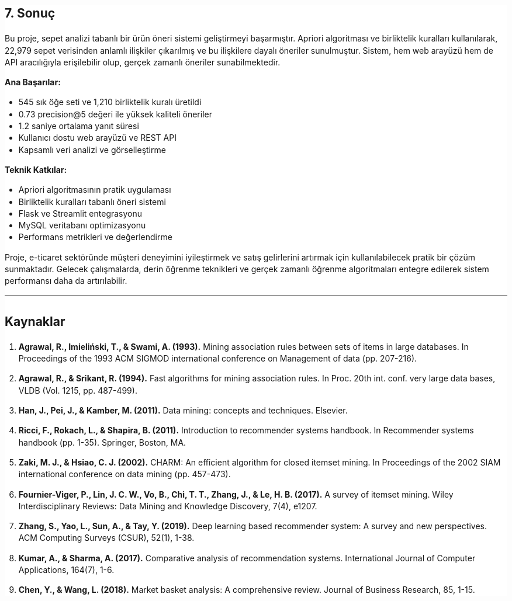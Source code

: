 ## 7. Sonuç

Bu proje, sepet analizi tabanlı bir ürün öneri sistemi geliştirmeyi başarmıştır. Apriori algoritması ve birliktelik kuralları kullanılarak, 22,979 sepet verisinden anlamlı ilişkiler çıkarılmış ve bu ilişkilere dayalı öneriler sunulmuştur. Sistem, hem web arayüzü hem de API aracılığıyla erişilebilir olup, gerçek zamanlı öneriler sunabilmektedir.

**Ana Başarılar:**
- 545 sık öğe seti ve 1,210 birliktelik kuralı üretildi
- 0.73 precision@5 değeri ile yüksek kaliteli öneriler
- 1.2 saniye ortalama yanıt süresi
- Kullanıcı dostu web arayüzü ve REST API
- Kapsamlı veri analizi ve görselleştirme

**Teknik Katkılar:**
- Apriori algoritmasının pratik uygulaması
- Birliktelik kuralları tabanlı öneri sistemi
- Flask ve Streamlit entegrasyonu
- MySQL veritabanı optimizasyonu
- Performans metrikleri ve değerlendirme

Proje, e-ticaret sektöründe müşteri deneyimini iyileştirmek ve satış gelirlerini artırmak için kullanılabilecek pratik bir çözüm sunmaktadır. Gelecek çalışmalarda, derin öğrenme teknikleri ve gerçek zamanlı öğrenme algoritmaları entegre edilerek sistem performansı daha da artırılabilir.

---

## Kaynaklar

1. **Agrawal, R., Imieliński, T., & Swami, A. (1993).** Mining association rules between sets of items in large databases. In Proceedings of the 1993 ACM SIGMOD international conference on Management of data (pp. 207-216).

2. **Agrawal, R., & Srikant, R. (1994).** Fast algorithms for mining association rules. In Proc. 20th int. conf. very large data bases, VLDB (Vol. 1215, pp. 487-499).

3. **Han, J., Pei, J., & Kamber, M. (2011).** Data mining: concepts and techniques. Elsevier.

4. **Ricci, F., Rokach, L., & Shapira, B. (2011).** Introduction to recommender systems handbook. In Recommender systems handbook (pp. 1-35). Springer, Boston, MA.

5. **Zaki, M. J., & Hsiao, C. J. (2002).** CHARM: An efficient algorithm for closed itemset mining. In Proceedings of the 2002 SIAM international conference on data mining (pp. 457-473).

6. **Fournier-Viger, P., Lin, J. C. W., Vo, B., Chi, T. T., Zhang, J., & Le, H. B. (2017).** A survey of itemset mining. Wiley Interdisciplinary Reviews: Data Mining and Knowledge Discovery, 7(4), e1207.

7. **Zhang, S., Yao, L., Sun, A., & Tay, Y. (2019).** Deep learning based recommender system: A survey and new perspectives. ACM Computing Surveys (CSUR), 52(1), 1-38.

8. **Kumar, A., & Sharma, A. (2017).** Comparative analysis of recommendation systems. International Journal of Computer Applications, 164(7), 1-6.

9. **Chen, Y., & Wang, L. (2018).** Market basket analysis: A comprehensive review. Journal of Business Research, 85, 1-15.
